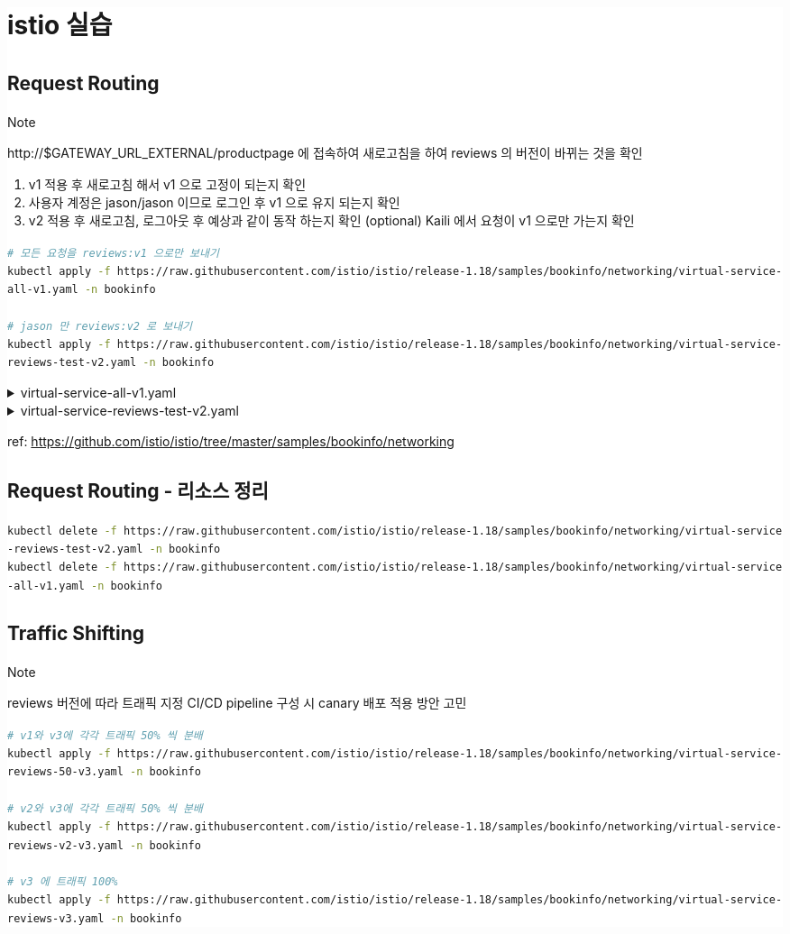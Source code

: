 # istio 실습
## Request Routing
> [!Note]
> http://$GATEWAY_URL_EXTERNAL/productpage 에 접속하여 새로고침을 하여 reviews 의 버전이 바뀌는 것을 확인
> 1. v1 적용 후 새로고침 해서 v1 으로 고정이 되는지 확인
> 2. 사용자 계정은 jason/jason 이므로 로그인 후 v1 으로 유지 되는지 확인
> 3. v2 적용 후 새로고침, 로그아웃 후 예상과 같이 동작 하는지 확인
> (optional) Kaili 에서 요청이 v1 으로만 가는지 확인
```bash
# 모든 요청을 reviews:v1 으로만 보내기
kubectl apply -f https://raw.githubusercontent.com/istio/istio/release-1.18/samples/bookinfo/networking/virtual-service-all-v1.yaml -n bookinfo

# jason 만 reviews:v2 로 보내기
kubectl apply -f https://raw.githubusercontent.com/istio/istio/release-1.18/samples/bookinfo/networking/virtual-service-reviews-test-v2.yaml -n bookinfo
```


<details><summary>virtual-service-all-v1.yaml</summary></details>

<details><summary>virtual-service-reviews-test-v2.yaml</summary></details>

ref: https://github.com/istio/istio/tree/master/samples/bookinfo/networking
## Request Routing - 리소스 정리
```bash
kubectl delete -f https://raw.githubusercontent.com/istio/istio/release-1.18/samples/bookinfo/networking/virtual-service-reviews-test-v2.yaml -n bookinfo
kubectl delete -f https://raw.githubusercontent.com/istio/istio/release-1.18/samples/bookinfo/networking/virtual-service-all-v1.yaml -n bookinfo
```

## Traffic Shifting
> [!Note]
> reviews 버전에 따라 트래픽 지정
> CI/CD pipeline 구성 시 canary 배포 적용 방안 고민
```bash
# v1와 v3에 각각 트래픽 50% 씩 분배
kubectl apply -f https://raw.githubusercontent.com/istio/istio/release-1.18/samples/bookinfo/networking/virtual-service-reviews-50-v3.yaml -n bookinfo

# v2와 v3에 각각 트래픽 50% 씩 분배
kubectl apply -f https://raw.githubusercontent.com/istio/istio/release-1.18/samples/bookinfo/networking/virtual-service-reviews-v2-v3.yaml -n bookinfo

# v3 에 트래픽 100%
kubectl apply -f https://raw.githubusercontent.com/istio/istio/release-1.18/samples/bookinfo/networking/virtual-service-reviews-v3.yaml -n bookinfo
```
